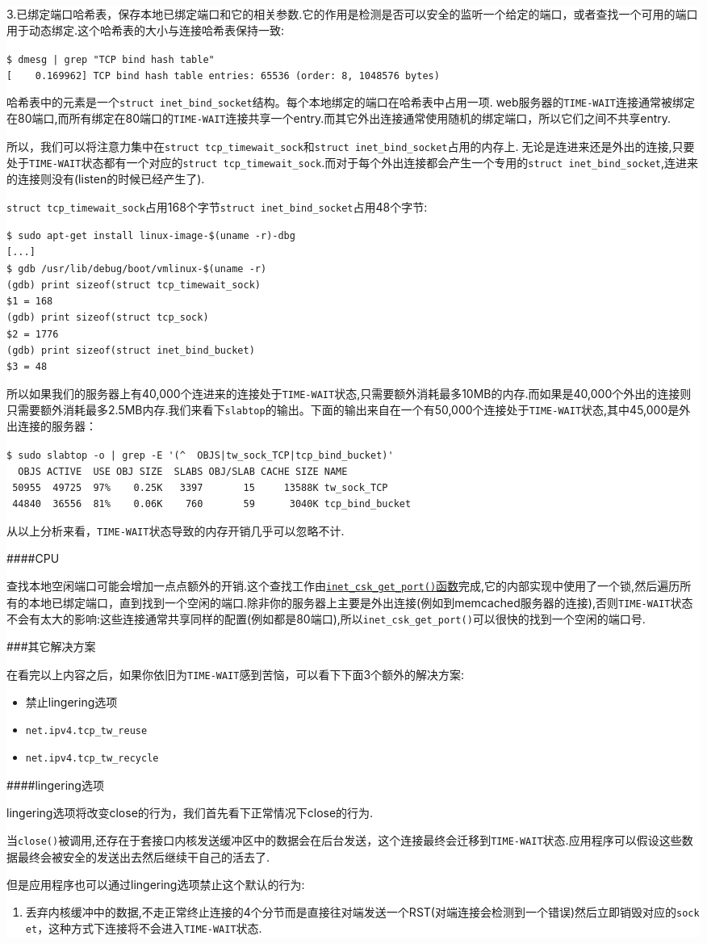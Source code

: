 3.已绑定端口哈希表，保存本地已绑定端口和它的相关参数.它的作用是检测是否可以安全的监听一个给定的端口，或者查找一个可用的端口用于动态绑定.这个哈希表的大小与连接哈希表保持一致:

	$ dmesg | grep "TCP bind hash table"
	[    0.169962] TCP bind hash table entries: 65536 (order: 8, 1048576 bytes)

哈希表中的元素是一个`struct inet_bind_socket`结构。每个本地绑定的端口在哈希表中占用一项.
web服务器的`TIME-WAIT`连接通常被绑定在80端口,而所有绑定在80端口的`TIME-WAIT`连接共享一个entry.而其它外出连接通常使用随机的绑定端口，所以它们之间不共享entry.

所以，我们可以将注意力集中在`struct tcp_timewait_sock`和`struct inet_bind_socket`占用的内存上.
无论是连进来还是外出的连接,只要处于`TIME-WAIT`状态都有一个对应的`struct tcp_timewait_sock`.而对于每个外出连接都会产生一个专用的`struct inet_bind_socket`,连进来的连接则没有(listen的时候已经产生了).

`struct tcp_timewait_sock`占用168个字节`struct inet_bind_socket`占用48个字节:

	$ sudo apt-get install linux-image-$(uname -r)-dbg
	[...]
	$ gdb /usr/lib/debug/boot/vmlinux-$(uname -r)
	(gdb) print sizeof(struct tcp_timewait_sock)
 	$1 = 168
	(gdb) print sizeof(struct tcp_sock)
 	$2 = 1776
	(gdb) print sizeof(struct inet_bind_bucket)
 	$3 = 48

所以如果我们的服务器上有40,000个连进来的连接处于`TIME-WAIT`状态,只需要额外消耗最多10MB的内存.而如果是40,000个外出的连接则只需要额外消耗最多2.5MB内存.我们来看下`slabtop`的输出。下面的输出来自在一个有50,000个连接处于`TIME-WAIT`状态,其中45,000是外出连接的服务器：

	$ sudo slabtop -o | grep -E '(^  OBJS|tw_sock_TCP|tcp_bind_bucket)'
	  OBJS ACTIVE  USE OBJ SIZE  SLABS OBJ/SLAB CACHE SIZE NAME                   
	 50955  49725  97%    0.25K   3397       15     13588K tw_sock_TCP            
	 44840  36556  81%    0.06K    760       59      3040K tcp_bind_bucket

从以上分析来看，`TIME-WAIT`状态导致的内存开销几乎可以忽略不计.

####CPU

查找本地空闲端口可能会增加一点点额外的开销.这个查找工作由[`inet_csk_get_port()`函数](http://lxr.free-electrons.com/source/net/ipv4/inet_connection_sock.c?v=3.12#L104)完成,它的内部实现中使用了一个锁,然后遍历所有的本地已绑定端口，直到找到一个空闲的端口.除非你的服务器上主要是外出连接(例如到memcached服务器的连接),否则`TIME-WAIT`状态不会有太大的影响:这些连接通常共享同样的配置(例如都是80端口),所以`inet_csk_get_port()`可以很快的找到一个空闲的端口号.

###其它解决方案

在看完以上内容之后，如果你依旧为`TIME-WAIT`感到苦恼，可以看下下面3个额外的解决方案:

* 禁止lingering选项

* `net.ipv4.tcp_tw_reuse`

* `net.ipv4.tcp_tw_recycle`

####lingering选项

lingering选项将改变close的行为，我们首先看下正常情况下close的行为.

当`close()`被调用,还存在于套接口内核发送缓冲区中的数据会在后台发送，这个连接最终会迁移到`TIME-WAIT`状态.应用程序可以假设这些数据最终会被安全的发送出去然后继续干自己的活去了.

但是应用程序也可以通过lingering选项禁止这个默认的行为:

1) 丢弃内核缓冲中的数据,不走正常终止连接的4个分节而是直接往对端发送一个RST(对端连接会检测到一个错误)然后立即销毁对应的`socket`，这种方式下连接将不会进入`TIME-WAIT`状态.
